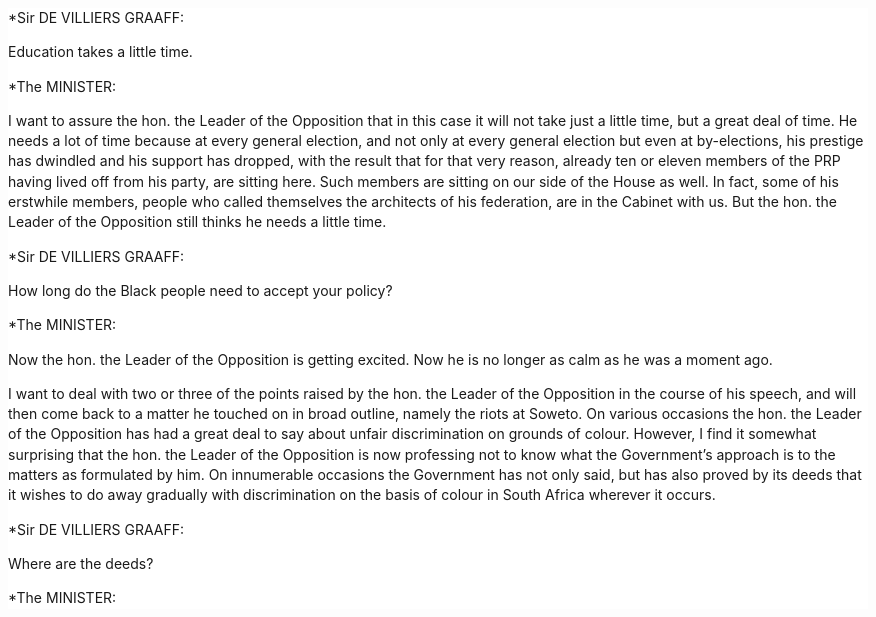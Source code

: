 <speech by="#de_villiers_graaff">

<from><span class="col_10443-10444" refersTo="page_1132"/>*Sir <person refersTo="hansard_za">DE VILLIERS GRAAFF</person>:</from>

<p>Education takes a little time.</p>

</speech>

<speech by="#minister">

<from>*The <person refersTo="hansard_za">MINISTER</person>:</from>

<p>I want to assure the hon. the Leader of the Opposition that in this case it will not take just a little time, but a great deal of time. He needs a lot of time because at every general election, and not only at every general election but even at by-elections, his prestige has dwindled and his support has dropped, with the result that for that very reason, already ten or eleven members of the PRP having lived off from his party, are sitting here. Such members are sitting on our side of the House as well. In fact, some of his erstwhile members, people who called themselves the architects of his federation, are in the Cabinet with us. But the hon. the Leader of the Opposition still thinks he needs a little time.</p>

</speech>

<speech by="#de_villiers_graaff">

<from>*Sir <person refersTo="hansard_za">DE VILLIERS GRAAFF</person>:</from>

<p>How long do the Black people need to accept your policy?</p>

</speech>

<speech by="#minister">

<from>*The <person refersTo="hansard_za">MINISTER</person>:</from>

<p>Now the hon. the Leader of the Opposition is getting excited. Now he is no longer as calm as he was a moment ago.</p>

<p>I want to deal with two or three of the points raised by the hon. the Leader of the Opposition in the course of his speech, and will then come back to a matter he touched on in broad outline, namely the riots at Soweto. On various occasions the hon. the Leader of the Opposition has had a great deal to say about unfair discrimination on grounds of colour. However, I find it somewhat surprising that the hon. the Leader of the Opposition is now professing not to know what the Government&#x2019;s approach is to the matters as formulated by him. On innumerable occasions the Government has not only said, but has also proved by its deeds that it wishes to do away gradually with discrimination on the basis of colour in South Africa wherever it occurs.</p>

</speech>

<speech by="#de_villiers_graaff">

<from>*Sir <person refersTo="hansard_za">DE VILLIERS GRAAFF</person>:</from>

<p>Where are the deeds?</p>

</speech>

<speech by="#minister">

<from>*The <person refersTo="hansard_za">MINISTER</person>:</from>
